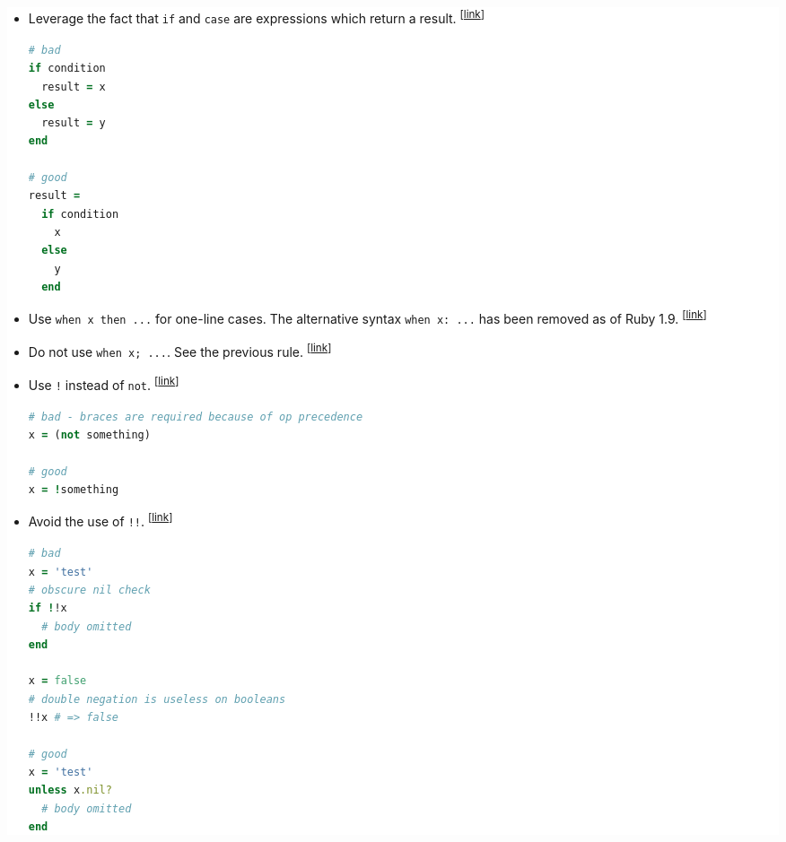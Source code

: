 * <a name="use-if-case-returns"></a>
  Leverage the fact that `if` and `case` are expressions which return a
  result.
<sup>[[link](#use-if-case-returns)]</sup>

  ```Ruby
  # bad
  if condition
    result = x
  else
    result = y
  end

  # good
  result =
    if condition
      x
    else
      y
    end
  ```

* <a name="one-line-cases"></a>
  Use `when x then ...` for one-line cases. The alternative syntax `when x:
  ...` has been removed as of Ruby 1.9.
<sup>[[link](#one-line-cases)]</sup>

* <a name="no-when-semicolons"></a>
  Do not use `when x; ...`. See the previous rule.
<sup>[[link](#no-when-semicolons)]</sup>

* <a name="bang-not-not"></a>
  Use `!` instead of `not`.
<sup>[[link](#bang-not-not)]</sup>

  ```Ruby
  # bad - braces are required because of op precedence
  x = (not something)

  # good
  x = !something
  ```

* <a name="no-bang-bang"></a>
  Avoid the use of `!!`.
<sup>[[link](#no-bang-bang)]</sup>

  ```Ruby
  # bad
  x = 'test'
  # obscure nil check
  if !!x
    # body omitted
  end

  x = false
  # double negation is useless on booleans
  !!x # => false

  # good
  x = 'test'
  unless x.nil?
    # body omitted
  end
  ```

